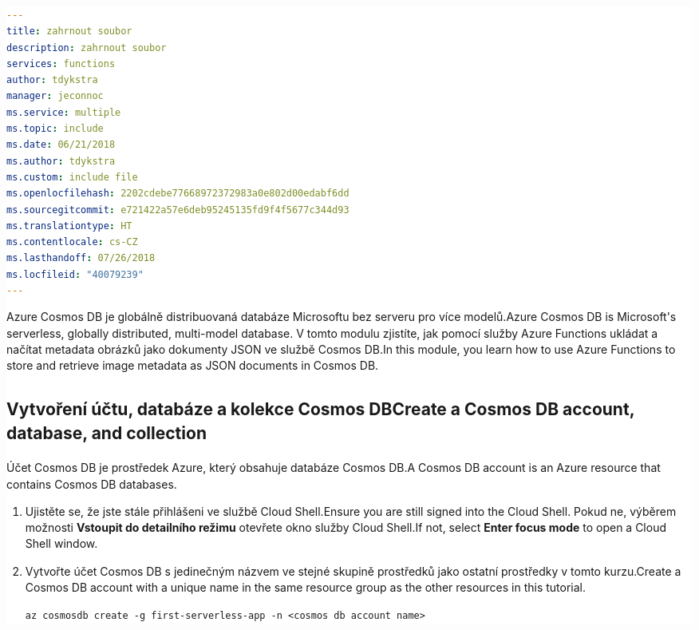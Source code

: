```yaml
---
title: zahrnout soubor
description: zahrnout soubor
services: functions
author: tdykstra
manager: jeconnoc
ms.service: multiple
ms.topic: include
ms.date: 06/21/2018
ms.author: tdykstra
ms.custom: include file
ms.openlocfilehash: 2202cdebe77668972372983a0e802d00edabf6dd
ms.sourcegitcommit: e721422a57e6deb95245135fd9f4f5677c344d93
ms.translationtype: HT
ms.contentlocale: cs-CZ
ms.lasthandoff: 07/26/2018
ms.locfileid: "40079239"
---
```

<span data-ttu-id="b5678-103">Azure Cosmos DB je globálně distribuovaná databáze Microsoftu bez serveru pro více modelů.</span><span class="sxs-lookup"><span data-stu-id="b5678-103">Azure Cosmos DB is Microsoft's serverless, globally distributed, multi-model database.</span></span> <span data-ttu-id="b5678-104">V tomto modulu zjistíte, jak pomocí služby Azure Functions ukládat a načítat metadata obrázků jako dokumenty JSON ve službě Cosmos DB.</span><span class="sxs-lookup"><span data-stu-id="b5678-104">In this module, you learn how to use Azure Functions to store and retrieve image metadata as JSON documents in Cosmos DB.</span></span>

## <a name="create-a-cosmos-db-account-database-and-collection"></a><span data-ttu-id="b5678-105">Vytvoření účtu, databáze a kolekce Cosmos DB</span><span class="sxs-lookup"><span data-stu-id="b5678-105">Create a Cosmos DB account, database, and collection</span></span>

<span data-ttu-id="b5678-106">Účet Cosmos DB je prostředek Azure, který obsahuje databáze Cosmos DB.</span><span class="sxs-lookup"><span data-stu-id="b5678-106">A Cosmos DB account is an Azure resource that contains Cosmos DB databases.</span></span>

1. <span data-ttu-id="b5678-107">Ujistěte se, že jste stále přihlášeni ve službě Cloud Shell.</span><span class="sxs-lookup"><span data-stu-id="b5678-107">Ensure you are still signed into the Cloud Shell.</span></span>  <span data-ttu-id="b5678-108">Pokud ne, výběrem možnosti **Vstoupit do detailního režimu** otevřete okno služby Cloud Shell.</span><span class="sxs-lookup"><span data-stu-id="b5678-108">If not, select **Enter focus mode** to open a Cloud Shell window.</span></span> 

1. <span data-ttu-id="b5678-109">Vytvořte účet Cosmos DB s jedinečným názvem ve stejné skupině prostředků jako ostatní prostředky v tomto kurzu.</span><span class="sxs-lookup"><span data-stu-id="b5678-109">Create a Cosmos DB account with a unique name in the same resource group as the other resources in this tutorial.</span></span>

    ```azurecli
    az cosmosdb create -g first-serverless-app -n <cosmos db account name>
    ```
